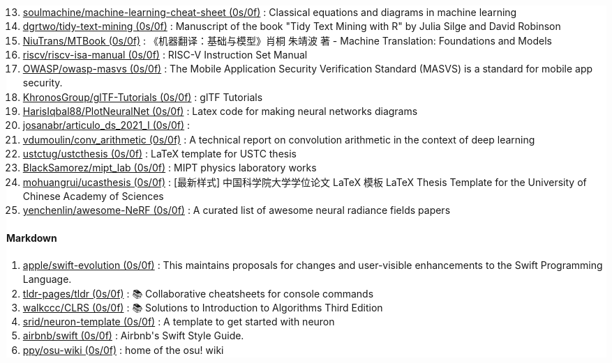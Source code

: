 13. [soulmachine/machine-learning-cheat-sheet (0s/0f)](https://github.com/soulmachine/machine-learning-cheat-sheet) : Classical equations and diagrams in machine learning
14. [dgrtwo/tidy-text-mining (0s/0f)](https://github.com/dgrtwo/tidy-text-mining) : Manuscript of the book "Tidy Text Mining with R" by Julia Silge and David Robinson
15. [NiuTrans/MTBook (0s/0f)](https://github.com/NiuTrans/MTBook) : 《机器翻译：基础与模型》肖桐 朱靖波 著 - Machine Translation: Foundations and Models
16. [riscv/riscv-isa-manual (0s/0f)](https://github.com/riscv/riscv-isa-manual) : RISC-V Instruction Set Manual
17. [OWASP/owasp-masvs (0s/0f)](https://github.com/OWASP/owasp-masvs) : The Mobile Application Security Verification Standard (MASVS) is a standard for mobile app security.
18. [KhronosGroup/glTF-Tutorials (0s/0f)](https://github.com/KhronosGroup/glTF-Tutorials) : glTF Tutorials
19. [HarisIqbal88/PlotNeuralNet (0s/0f)](https://github.com/HarisIqbal88/PlotNeuralNet) : Latex code for making neural networks diagrams
20. [josanabr/articulo_ds_2021_I (0s/0f)](https://github.com/josanabr/articulo_ds_2021_I) : 
21. [vdumoulin/conv_arithmetic (0s/0f)](https://github.com/vdumoulin/conv_arithmetic) : A technical report on convolution arithmetic in the context of deep learning
22. [ustctug/ustcthesis (0s/0f)](https://github.com/ustctug/ustcthesis) : LaTeX template for USTC thesis
23. [BlackSamorez/mipt_lab (0s/0f)](https://github.com/BlackSamorez/mipt_lab) : MIPT physics laboratory works
24. [mohuangrui/ucasthesis (0s/0f)](https://github.com/mohuangrui/ucasthesis) : [最新样式] 中国科学院大学学位论文 LaTeX 模板 LaTeX Thesis Template for the University of Chinese Academy of Sciences
25. [yenchenlin/awesome-NeRF (0s/0f)](https://github.com/yenchenlin/awesome-NeRF) : A curated list of awesome neural radiance fields papers

#### Markdown
1. [apple/swift-evolution (0s/0f)](https://github.com/apple/swift-evolution) : This maintains proposals for changes and user-visible enhancements to the Swift Programming Language.
2. [tldr-pages/tldr (0s/0f)](https://github.com/tldr-pages/tldr) : 📚 Collaborative cheatsheets for console commands
3. [walkccc/CLRS (0s/0f)](https://github.com/walkccc/CLRS) : 📚 Solutions to Introduction to Algorithms Third Edition
4. [srid/neuron-template (0s/0f)](https://github.com/srid/neuron-template) : A template to get started with neuron
5. [airbnb/swift (0s/0f)](https://github.com/airbnb/swift) : Airbnb's Swift Style Guide.
6. [ppy/osu-wiki (0s/0f)](https://github.com/ppy/osu-wiki) : home of the osu! wiki

